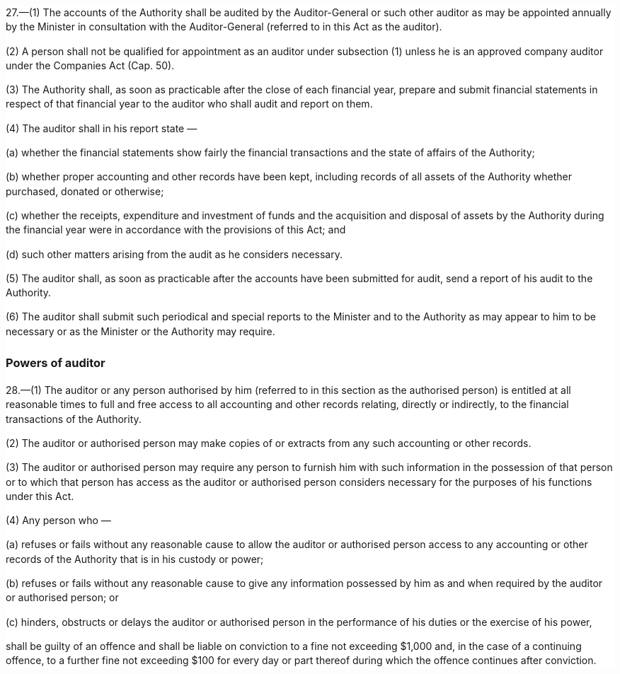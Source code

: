 27\.—(1) The accounts of the Authority shall be audited by the Auditor-General or such other auditor as may be appointed annually by the Minister in consultation with the Auditor-General (referred to in this Act as the auditor).

(2) A person shall not be qualified for appointment as an auditor under subsection (1) unless he is an approved company auditor under the Companies Act (Cap. 50).

(3) The Authority shall, as soon as practicable after the close of each financial year, prepare and submit financial statements in respect of that financial year to the auditor who shall audit and report on them.

(4) The auditor shall in his report state —

(a) whether the financial statements show fairly the financial transactions and the state of affairs of the Authority;

(b) whether proper accounting and other records have been kept, including records of all assets of the Authority whether purchased, donated or otherwise;

(c) whether the receipts, expenditure and investment of funds and the acquisition and disposal of assets by the Authority during the financial year were in accordance with the provisions of this Act; and

(d) such other matters arising from the audit as he considers necessary.

(5) The auditor shall, as soon as practicable after the accounts have been submitted for audit, send a report of his audit to the Authority.

(6) The auditor shall submit such periodical and special reports to the Minister and to the Authority as may appear to him to be necessary or as the Minister or the Authority may require.

### Powers of auditor

28\.—(1) The auditor or any person authorised by him (referred to in this section as the authorised person) is entitled at all reasonable times to full and free access to all accounting and other records relating, directly or indirectly, to the financial transactions of the Authority.

(2) The auditor or authorised person may make copies of or extracts from any such accounting or other records.

(3) The auditor or authorised person may require any person to furnish him with such information in the possession of that person or to which that person has access as the auditor or authorised person considers necessary for the purposes of his functions under this Act.

(4) Any person who —

(a) refuses or fails without any reasonable cause to allow the auditor or authorised person access to any accounting or other records of the Authority that is in his custody or power;

(b) refuses or fails without any reasonable cause to give any information possessed by him as and when required by the auditor or authorised person; or

(c) hinders, obstructs or delays the auditor or authorised person in the performance of his duties or the exercise of his power,

shall be guilty of an offence and shall be liable on conviction to a fine not exceeding $1,000 and, in the case of a continuing offence, to a further fine not exceeding $100 for every day or part thereof during which the offence continues after conviction.
